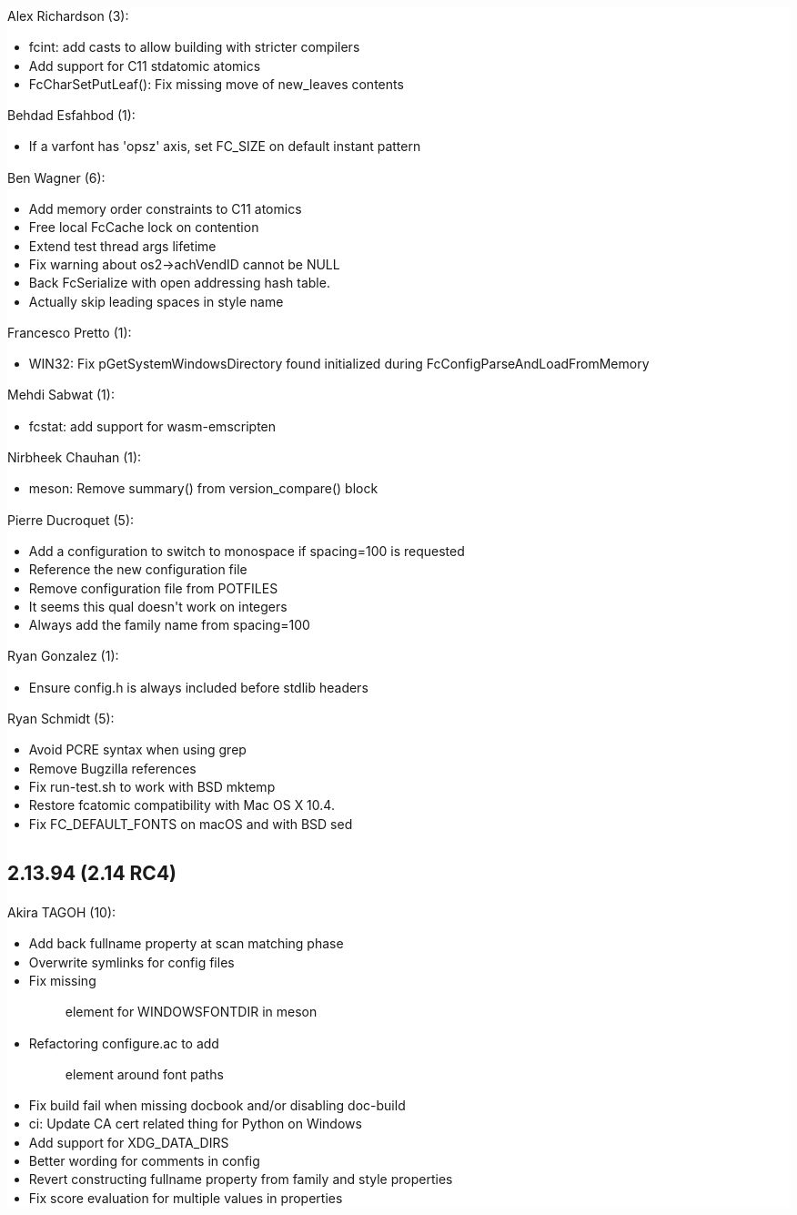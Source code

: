 Alex Richardson (3):
* fcint: add casts to allow building with stricter compilers
* Add support for C11 stdatomic atomics
* FcCharSetPutLeaf(): Fix missing move of new_leaves contents

Behdad Esfahbod (1):
* If a varfont has 'opsz' axis, set FC_SIZE on default instant pattern

Ben Wagner (6):
* Add memory order constraints to C11 atomics
* Free local FcCache lock on contention
* Extend test thread args lifetime
* Fix warning about os2->achVendID cannot be NULL
* Back FcSerialize with open addressing hash table.
* Actually skip leading spaces in style name

Francesco Pretto (1):
* WIN32: Fix pGetSystemWindowsDirectory found initialized during FcConfigParseAndLoadFromMemory

Mehdi Sabwat (1):
* fcstat: add support for wasm-emscripten

Nirbheek Chauhan (1):
* meson: Remove summary() from version_compare() block

Pierre Ducroquet (5):
* Add a configuration to switch to monospace if spacing=100 is requested
* Reference the new configuration file
* Remove configuration file from POTFILES
* It seems this qual doesn't work on integers
* Always add the family name from spacing=100

Ryan Gonzalez (1):
* Ensure config.h is always included before stdlib headers

Ryan Schmidt (5):
* Avoid PCRE syntax when using grep
* Remove Bugzilla references
* Fix run-test.sh to work with BSD mktemp
* Restore fcatomic compatibility with Mac OS X 10.4.
* Fix FC_DEFAULT_FONTS on macOS and with BSD sed

## 2.13.94 (2.14 RC4)

Akira TAGOH (10):
* Add back fullname property at scan matching phase
* Overwrite symlinks for config files
* Fix missing <dir> element for WINDOWSFONTDIR in meson
* Refactoring configure.ac to add <dir> element around font paths
* Fix build fail when missing docbook and/or disabling doc-build
* ci: Update CA cert related thing for Python on Windows
* Add support for XDG_DATA_DIRS
* Better wording for comments in config
* Revert constructing fullname property from family and style properties
* Fix score evaluation for multiple values in properties
